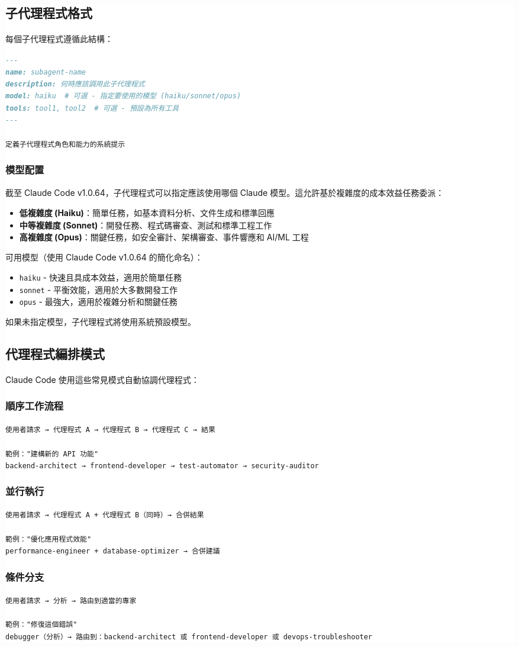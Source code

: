 ## 子代理程式格式

每個子代理程式遵循此結構：
```markdown
---
name: subagent-name
description: 何時應該調用此子代理程式
model: haiku  # 可選 - 指定要使用的模型 (haiku/sonnet/opus)
tools: tool1, tool2  # 可選 - 預設為所有工具
---

定義子代理程式角色和能力的系統提示
```

### 模型配置

截至 Claude Code v1.0.64，子代理程式可以指定應該使用哪個 Claude 模型。這允許基於複雜度的成本效益任務委派：

- **低複雜度 (Haiku)**：簡單任務，如基本資料分析、文件生成和標準回應
- **中等複雜度 (Sonnet)**：開發任務、程式碼審查、測試和標準工程工作
- **高複雜度 (Opus)**：關鍵任務，如安全審計、架構審查、事件響應和 AI/ML 工程

可用模型（使用 Claude Code v1.0.64 的簡化命名）：
- `haiku` - 快速且具成本效益，適用於簡單任務
- `sonnet` - 平衡效能，適用於大多數開發工作
- `opus` - 最強大，適用於複雜分析和關鍵任務

如果未指定模型，子代理程式將使用系統預設模型。

## 代理程式編排模式

Claude Code 使用這些常見模式自動協調代理程式：

### 順序工作流程
```
使用者請求 → 代理程式 A → 代理程式 B → 代理程式 C → 結果

範例："建構新的 API 功能"
backend-architect → frontend-developer → test-automator → security-auditor
```

### 並行執行
```
使用者請求 → 代理程式 A + 代理程式 B（同時）→ 合併結果

範例："優化應用程式效能"
performance-engineer + database-optimizer → 合併建議
```

### 條件分支
```
使用者請求 → 分析 → 路由到適當的專家

範例："修復這個錯誤"
debugger（分析）→ 路由到：backend-architect 或 frontend-developer 或 devops-troubleshooter
```
